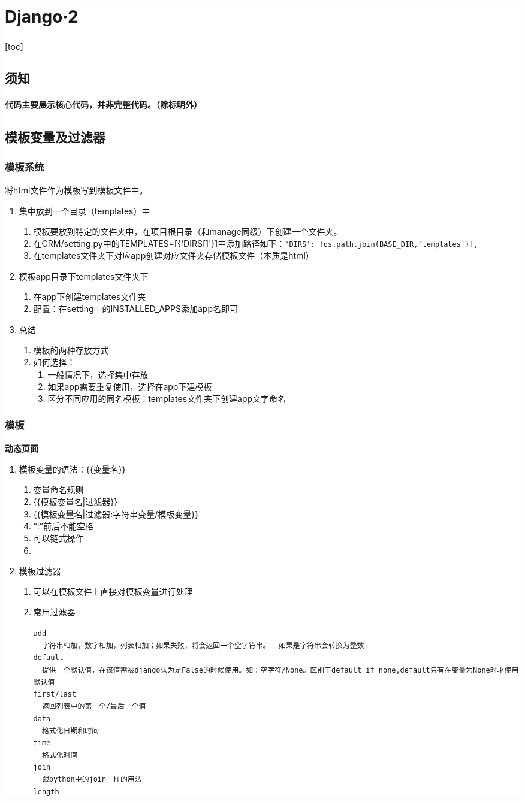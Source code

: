 # Django·2

[toc]

## 须知

**代码主要展示核心代码，并非完整代码。（除标明外）**

## 模板变量及过滤器

### 模板系统

将html文件作为模板写到模板文件中。

1. 集中放到一个目录（templates）中

   1. 模板要放到特定的文件夹中，在项目根目录（和manage同级）下创建一个文件夹。
   2. 在CRM/setting.py中的TEMPLATES=[{'DIRS[]'}]中添加路径如下：`'DIRS': [os.path.join(BASE_DIR,'templates')],`
   3. 在templates文件夹下对应app创建对应文件夹存储模板文件（本质是html）

   

2. 模板app目录下templates文件夹下

   1. 在app下创建templates文件夹
   2. 配置：在setting中的INSTALLED_APPS添加app名即可

3. 总结

   1. 模板的两种存放方式
   2. 如何选择：
      1. 一般情况下，选择集中存放
      2. 如果app需要重复使用，选择在app下建模板
      3. 区分不同应用的同名模板：templates文件夹下创建app文字命名

### 模板

**动态页面**

1. 模板变量的语法：{{变量名}}
   
   1. 变量命名规则
   2. {{模板变量名|过滤器}}
   3. {{模板变量名|过滤器:字符串变量/模板变量}}
   4. “:”前后不能空格
   5. 可以链式操作
   6. 
   
2. 模板过滤器

   1. 可以在模板文件上直接对模板变量进行处理

   2. 常用过滤器

      ```
      add
      	字符串相加，数字相加，列表相加；如果失败，将会返回一个空字符串。--如果是字符串会转换为整数
      default	
      	提供一个默认值，在该值需被django认为是False的时候使用。如：空字符/None。区别于default_if_none,default只有在变量为None时才使用默认值
      first/last
      	返回列表中的第一个/最后一个值
      data
      	格式化日期和时间
      time
      	格式化时间
      join
      	跟python中的join一样的用法
      length